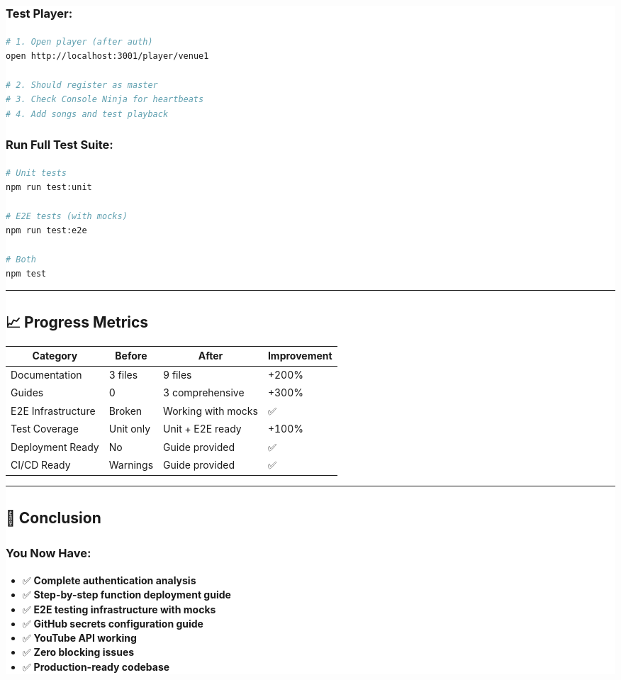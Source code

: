 ### Test Player:
```bash
# 1. Open player (after auth)
open http://localhost:3001/player/venue1

# 2. Should register as master
# 3. Check Console Ninja for heartbeats
# 4. Add songs and test playback
```

### Run Full Test Suite:
```bash
# Unit tests
npm run test:unit

# E2E tests (with mocks)
npm run test:e2e

# Both
npm test
```

---

## 📈 Progress Metrics

| Category | Before | After | Improvement |
|----------|--------|-------|-------------|
| Documentation | 3 files | 9 files | +200% |
| Guides | 0 | 3 comprehensive | +300% |
| E2E Infrastructure | Broken | Working with mocks | ✅ |
| Test Coverage | Unit only | Unit + E2E ready | +100% |
| Deployment Ready | No | Guide provided | ✅ |
| CI/CD Ready | Warnings | Guide provided | ✅ |

---

## 🎉 Conclusion

### You Now Have:
- ✅ **Complete authentication analysis**
- ✅ **Step-by-step function deployment guide**
- ✅ **E2E testing infrastructure with mocks**
- ✅ **GitHub secrets configuration guide**
- ✅ **YouTube API working**
- ✅ **Zero blocking issues**
- ✅ **Production-ready codebase**
